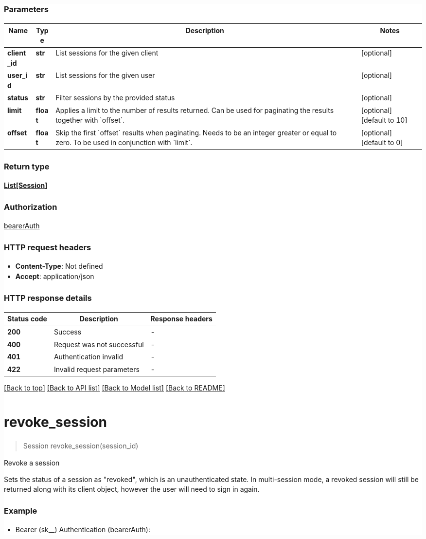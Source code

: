 

### Parameters


Name | Type | Description  | Notes
------------- | ------------- | ------------- | -------------
 **client_id** | **str**| List sessions for the given client | [optional] 
 **user_id** | **str**| List sessions for the given user | [optional] 
 **status** | **str**| Filter sessions by the provided status | [optional] 
 **limit** | **float**| Applies a limit to the number of results returned. Can be used for paginating the results together with &#x60;offset&#x60;. | [optional] [default to 10]
 **offset** | **float**| Skip the first &#x60;offset&#x60; results when paginating. Needs to be an integer greater or equal to zero. To be used in conjunction with &#x60;limit&#x60;. | [optional] [default to 0]

### Return type

[**List[Session]**](Session.md)

### Authorization

[bearerAuth](../README.md#bearerAuth)

### HTTP request headers

 - **Content-Type**: Not defined
 - **Accept**: application/json

### HTTP response details

| Status code | Description | Response headers |
|-------------|-------------|------------------|
**200** | Success |  -  |
**400** | Request was not successful |  -  |
**401** | Authentication invalid |  -  |
**422** | Invalid request parameters |  -  |

[[Back to top]](#) [[Back to API list]](../README.md#documentation-for-api-endpoints) [[Back to Model list]](../README.md#documentation-for-models) [[Back to README]](../README.md)

# **revoke_session**
> Session revoke_session(session_id)

Revoke a session

Sets the status of a session as \"revoked\", which is an unauthenticated state. In multi-session mode, a revoked session will still be returned along with its client object, however the user will need to sign in again.

### Example

* Bearer (sk_<environment>_<secret value>) Authentication (bearerAuth):
